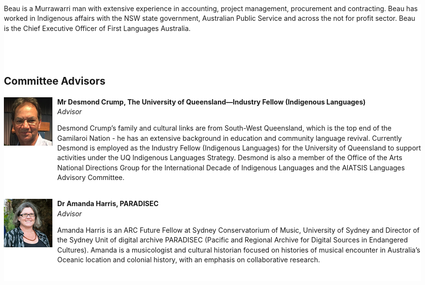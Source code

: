 Beau is a Murrawarri man with extensive experience in accounting, project management, procurement and contracting. Beau has worked in Indigenous affairs with the NSW state government, Australian Public Service and across the not for profit sector. Beau is the Chief Executive Officer of First Languages Australia. 
<br>
<br>
</div>
<br>

## Committee Advisors

<img style="float: Left; padding-right:10px; padding-bottom:4px; width:100px;" img src="DCrump_150px.jpg">
<div style="overflow:hidden">
<b>Mr Desmond Crump, The University of Queensland—Industry Fellow (Indigenous Languages)</b><br>
<i>Advisor</i>

Desmond Crump’s family and cultural links are from South-West Queensland, which is the top end of the Gamilaroi Nation - he has an extensive background in education and community language revival. Currently Desmond is employed as the Industry Fellow (Indigenous Languages) for the University of Queensland to support activities under the UQ Indigenous Languages Strategy. Desmond is also a member of the Office of the Arts National Directions Group for the International Decade of Indigenous Languages and the AIATSIS Languages Advisory Committee.
<br>
<br>
</div>

<img style="float: Left; padding-right:10px; padding-bottom:4px; width:100px;" img src="AHarris_150px.jpg">
<div style="overflow:hidden">
<b>Dr Amanda Harris, PARADISEC</b><br>
<i>Advisor</i>

Amanda Harris is an ARC Future Fellow at Sydney Conservatorium of Music, University of Sydney and Director of the Sydney Unit of digital archive PARADISEC (Pacific and Regional Archive for Digital Sources in Endangered Cultures). Amanda is a musicologist and cultural historian focused on histories of musical encounter in Australia’s Oceanic location and colonial history, with an emphasis on collaborative research.
<br>
<br>
</div>
